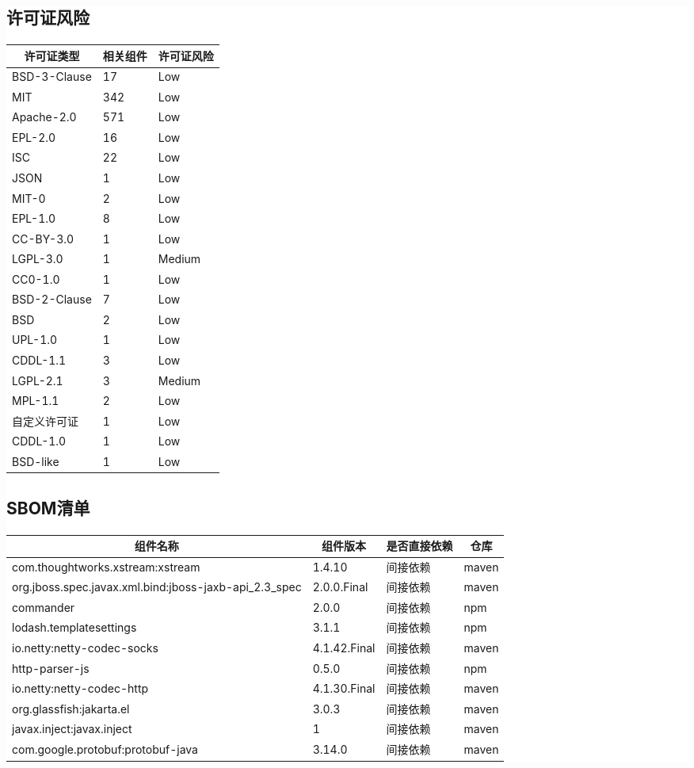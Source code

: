 


## 许可证风险

| 许可证类型 | 相关组件 | 许可证风险 |
| ---------- | -------- | ---------- |
|BSD-3-Clause|17|Low|
|MIT|342|Low|
|Apache-2.0|571|Low|
|EPL-2.0|16|Low|
|ISC|22|Low|
|JSON|1|Low|
|MIT-0|2|Low|
|EPL-1.0|8|Low|
|CC-BY-3.0|1|Low|
|LGPL-3.0|1|Medium|
|CC0-1.0|1|Low|
|BSD-2-Clause|7|Low|
|BSD|2|Low|
|UPL-1.0|1|Low|
|CDDL-1.1|3|Low|
|LGPL-2.1|3|Medium|
|MPL-1.1|2|Low|
|自定义许可证|1|Low|
|CDDL-1.0|1|Low|
|BSD-like|1|Low|




## SBOM清单

| 组件名称 | 组件版本 | 是否直接依赖 | 仓库 |
| -------- | -------- | ------------ | ---- |
|com.thoughtworks.xstream:xstream|1.4.10|间接依赖|maven|
|org.jboss.spec.javax.xml.bind:jboss-jaxb-api_2.3_spec|2.0.0.Final|间接依赖|maven|
|commander|2.0.0|间接依赖|npm|
|lodash.templatesettings|3.1.1|间接依赖|npm|
|io.netty:netty-codec-socks|4.1.42.Final|间接依赖|maven|
|http-parser-js|0.5.0|间接依赖|npm|
|io.netty:netty-codec-http|4.1.30.Final|间接依赖|maven|
|org.glassfish:jakarta.el|3.0.3|间接依赖|maven|
|javax.inject:javax.inject|1|间接依赖|maven|
|com.google.protobuf:protobuf-java|3.14.0|间接依赖|maven|